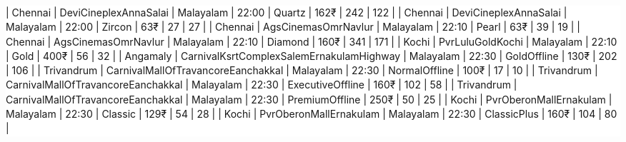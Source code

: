 | Chennai          | DeviCineplexAnnaSalai                                    | Malayalam | 22:00 | Quartz           |  162₹ |      242 |    122 |
| Chennai          | DeviCineplexAnnaSalai                                    | Malayalam | 22:00 | Zircon           |   63₹ |       27 |     27 |
| Chennai          | AgsCinemasOmrNavlur                                      | Malayalam | 22:10 | Pearl            |   63₹ |       39 |     19 |
| Chennai          | AgsCinemasOmrNavlur                                      | Malayalam | 22:10 | Diamond          |  160₹ |      341 |    171 |
| Kochi            | PvrLuluGoldKochi                                         | Malayalam | 22:10 | Gold             |  400₹ |       56 |     32 |
| Angamaly         | CarnivalKsrtComplexSalemErnakulamHighway                 | Malayalam | 22:30 | GoldOffline      |  130₹ |      202 |    106 |
| Trivandrum       | CarnivalMallOfTravancoreEanchakkal                       | Malayalam | 22:30 | NormalOffline    |  100₹ |       17 |     10 |
| Trivandrum       | CarnivalMallOfTravancoreEanchakkal                       | Malayalam | 22:30 | ExecutiveOffline |  160₹ |      102 |     58 |
| Trivandrum       | CarnivalMallOfTravancoreEanchakkal                       | Malayalam | 22:30 | PremiumOffline   |  250₹ |       50 |     25 |
| Kochi            | PvrOberonMallErnakulam                                   | Malayalam | 22:30 | Classic          |  129₹ |       54 |     28 |
| Kochi            | PvrOberonMallErnakulam                                   | Malayalam | 22:30 | ClassicPlus      |  160₹ |      104 |     80 |